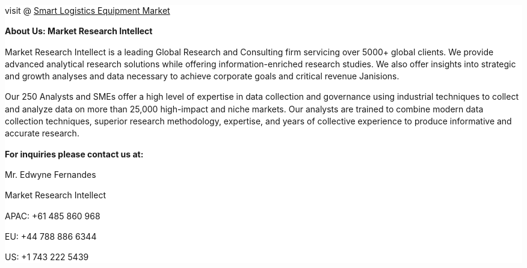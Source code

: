 visit&nbsp;@</strong>&nbsp;</span><span class="font-[700]"><a href="https://www.marketresearchintellect.com/product/smart-logistics-equipment-market/?utm_source=Linkedin&utm_medium=867" target="_blank" data-tracking-control-name="article-ssr-frontend-pulse_little-text-block" data-tracking-will-navigate="" data-test-link="">Smart Logistics Equipment Market</a></span></p><p><strong><span class="font-[700]">About Us: Market Research Intellect</span></strong></p><p><span class="">Market Research Intellect is a leading Global Research and Consulting firm servicing over 5000+ global clients. We provide advanced analytical research solutions while offering information-enriched research studies.&nbsp;</span>We also offer insights into strategic and growth analyses and data necessary to achieve corporate goals and critical revenue Janisions.</p><p><span class="">Our 250 Analysts and SMEs offer a high level of expertise in data collection and governance using industrial techniques to collect and analyze data on more than 25,000 high-impact and niche markets. Our analysts are trained to combine modern data collection techniques, superior research methodology, expertise, and years of collective experience to produce informative and accurate research.</span></p><p><strong>For inquiries please contact us at:</strong></p><p>Mr. Edwyne Fernandes</p><p>Market Research Intellect</p><p>APAC: +61 485 860 968</p><p>EU: +44 788 886 6344</p><p>US: +1 743 222 5439</p>